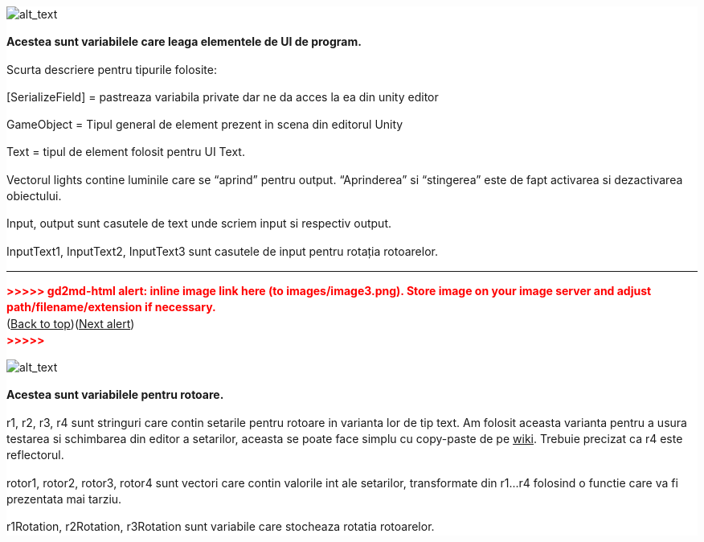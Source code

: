 
<img src="images/image2.png" width="" alt="alt_text" title="image_tooltip">

</p>
<p>
<strong>Acestea sunt variabilele care leaga elementele de UI de program.</strong>
</p>
<p>
Scurta descriere pentru tipurile folosite:
</p>
<p>
[SerializeField] = pastreaza variabila private dar ne da acces la ea din unity editor
</p>
<p>
GameObject = Tipul general de element prezent in scena din editorul Unity
</p>
<p>
Text = tipul de element folosit pentru UI Text.
</p>
<p>
Vectorul lights contine luminile care se “aprind” pentru output. “Aprinderea” si “stingerea” este de fapt activarea si dezactivarea obiectului.
</p>
<p>
Input, output sunt casutele de text unde scriem input si respectiv output. 
</p>
<p>
InputText1, InputText2, InputText3 sunt casutele de input pentru rotația rotoarelor.
</p>
<p>

<hr>
</p>
<p>


<p id="gdcalert9" ><span style="color: red; font-weight: bold">>>>>>  gd2md-html alert: inline image link here (to images/image3.png). Store image on your image server and adjust path/filename/extension if necessary. </span><br>(<a href="#">Back to top</a>)(<a href="#gdcalert10">Next alert</a>)<br><span style="color: red; font-weight: bold">>>>>> </span></p>


<img src="images/image3.png" width="" alt="alt_text" title="image_tooltip">

</p>
<p>
<strong>Acestea sunt variabilele pentru rotoare.</strong>
</p>
<p>
r1, r2, r3, r4 sunt stringuri care contin setarile pentru rotoare in varianta lor de tip text. Am folosit aceasta varianta pentru a usura testarea si schimbarea din editor a setarilor, aceasta se poate face simplu cu copy-paste de pe <a href="https://en.wikipedia.org/wiki/Enigma_rotor_details#Rotor_wiring_tables">wiki</a>. Trebuie precizat ca r4 este reflectorul.
</p>
<p>
rotor1, rotor2, rotor3, rotor4 sunt vectori care contin valorile int ale setarilor, transformate din r1...r4 folosind o functie care va fi prezentata mai tarziu.
</p>
<p>
r1Rotation, r2Rotation, r3Rotation sunt variabile care stocheaza rotatia rotoarelor.
</p>
<p>
